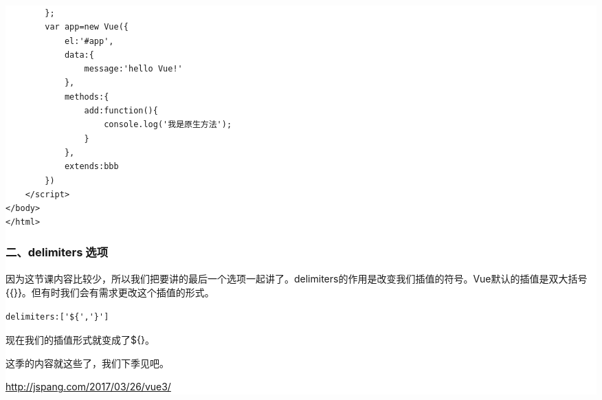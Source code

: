 ```
        };
        var app=new Vue({
            el:'#app',
            data:{
                message:'hello Vue!'
            },
            methods:{
                add:function(){
                    console.log('我是原生方法');
                }
            },
            extends:bbb
        })
    </script>
</body>
</html>
```



### 二、delimiters 选项

因为这节课内容比较少，所以我们把要讲的最后一个选项一起讲了。delimiters的作用是改变我们插值的符号。Vue默认的插值是双大括号{{}}。但有时我们会有需求更改这个插值的形式。

```
delimiters:['${','}']
```

现在我们的插值形式就变成了${}。

这季的内容就这些了，我们下季见吧。



http://jspang.com/2017/03/26/vue3/